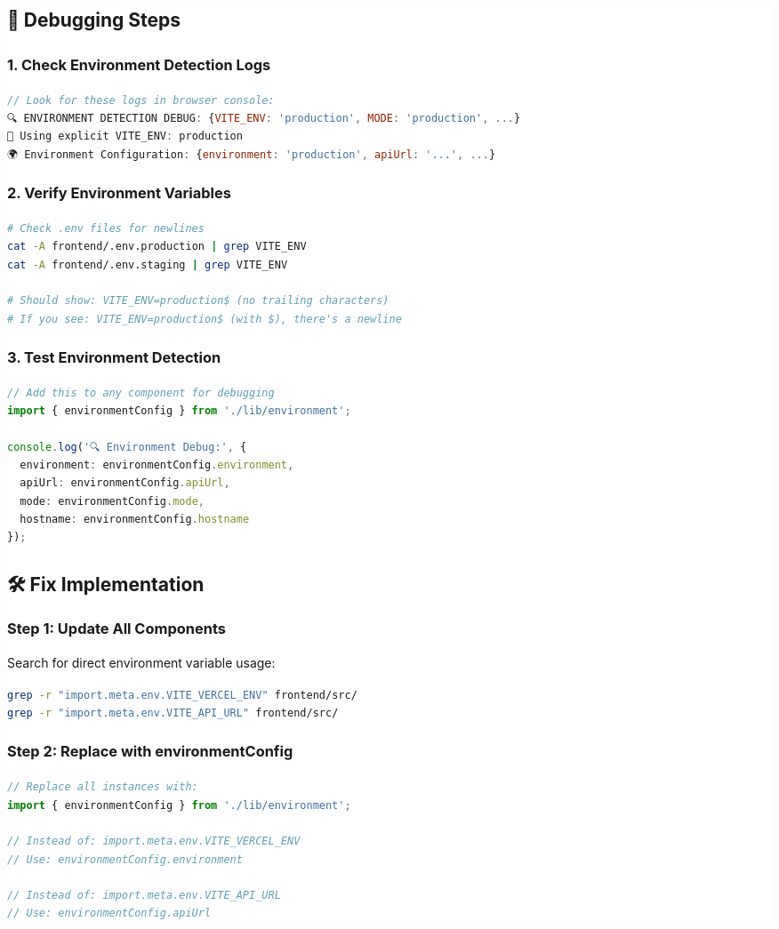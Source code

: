 ## 🔧 Debugging Steps

### 1. Check Environment Detection Logs
```javascript
// Look for these logs in browser console:
🔍 ENVIRONMENT DETECTION DEBUG: {VITE_ENV: 'production', MODE: 'production', ...}
🔧 Using explicit VITE_ENV: production
🌍 Environment Configuration: {environment: 'production', apiUrl: '...', ...}
```

### 2. Verify Environment Variables
```bash
# Check .env files for newlines
cat -A frontend/.env.production | grep VITE_ENV
cat -A frontend/.env.staging | grep VITE_ENV

# Should show: VITE_ENV=production$ (no trailing characters)
# If you see: VITE_ENV=production$ (with $), there's a newline
```

### 3. Test Environment Detection
```typescript
// Add this to any component for debugging
import { environmentConfig } from './lib/environment';

console.log('🔍 Environment Debug:', {
  environment: environmentConfig.environment,
  apiUrl: environmentConfig.apiUrl,
  mode: environmentConfig.mode,
  hostname: environmentConfig.hostname
});
```

## 🛠️ Fix Implementation

### Step 1: Update All Components
Search for direct environment variable usage:
```bash
grep -r "import.meta.env.VITE_VERCEL_ENV" frontend/src/
grep -r "import.meta.env.VITE_API_URL" frontend/src/
```

### Step 2: Replace with environmentConfig
```typescript
// Replace all instances with:
import { environmentConfig } from './lib/environment';

// Instead of: import.meta.env.VITE_VERCEL_ENV
// Use: environmentConfig.environment

// Instead of: import.meta.env.VITE_API_URL
// Use: environmentConfig.apiUrl
```
